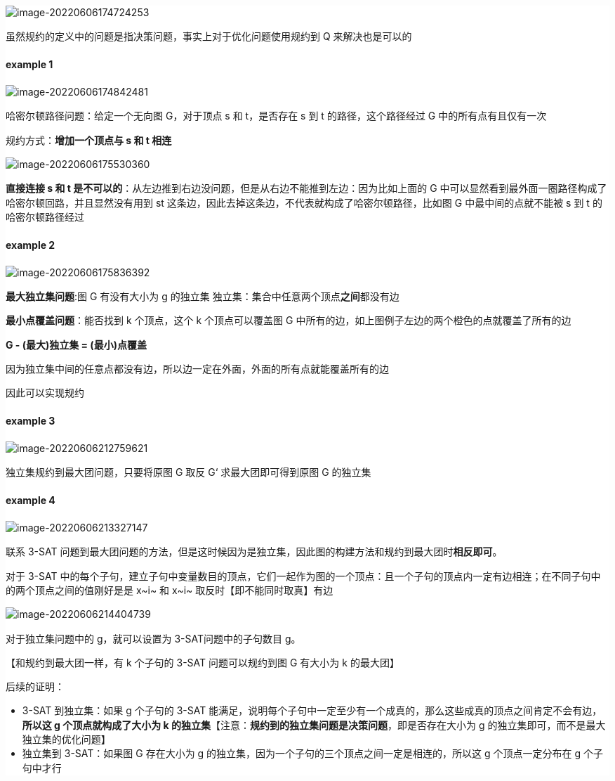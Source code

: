 ![image-20220606174724253](https://screen-shot.obs.cn-north-4.myhuaweicloud.com/image-20220606174724253.png)

虽然规约的定义中的问题是指决策问题，事实上对于优化问题使用规约到 Q 来解决也是可以的

#### example 1

![image-20220606174842481](https://screen-shot.obs.cn-north-4.myhuaweicloud.com/image-20220606174842481.png)

哈密尔顿路径问题：给定一个无向图 G，对于顶点 s 和 t，是否存在 s 到 t 的路径，这个路径经过 G 中的所有点有且仅有一次

规约方式：**增加一个顶点与 s 和 t 相连**

![image-20220606175530360](https://screen-shot.obs.cn-north-4.myhuaweicloud.com/image-20220606175530360.png)

**直接连接 s 和 t 是不可以的**：从左边推到右边没问题，但是从右边不能推到左边：因为比如上面的 G 中可以显然看到最外面一圈路径构成了哈密尔顿回路，并且显然没有用到 st 这条边，因此去掉这条边，不代表就构成了哈密尔顿路径，比如图 G 中最中间的点就不能被 s 到 t 的哈密尔顿路径经过

#### example 2

![image-20220606175836392](https://screen-shot.obs.cn-north-4.myhuaweicloud.com/image-20220606175836392.png)

**最大独立集问题**:图 G 有没有大小为 g 的独立集
独立集：集合中任意两个顶点**之间**都没有边

**最小点覆盖问题**：能否找到 k 个顶点，这个 k 个顶点可以覆盖图 G 中所有的边，如上图例子左边的两个橙色的点就覆盖了所有的边

 **G - (最大)独立集 = (最小)点覆盖**

因为独立集中间的任意点都没有边，所以边一定在外面，外面的所有点就能覆盖所有的边

因此可以实现规约

#### example 3

![image-20220606212759621](https://screen-shot.obs.cn-north-4.myhuaweicloud.com/image-20220606212759621.png)

独立集规约到最大团问题，只要将原图 G 取反 G‘ 求最大团即可得到原图 G 的独立集

#### example 4

![image-20220606213327147](https://screen-shot.obs.cn-north-4.myhuaweicloud.com/image-20220606213327147.png)

联系 3-SAT 问题到最大团问题的方法，但是这时候因为是独立集，因此图的构建方法和规约到最大团时**相反即可**。

对于 3-SAT 中的每个子句，建立子句中变量数目的顶点，它们一起作为图的一个顶点：且一个子句的顶点内一定有边相连；在不同子句中的两个顶点之间的值刚好是是 x~i~ 和 x~i~ 取反时【即不能同时取真】有边

![image-20220606214404739](https://screen-shot.obs.cn-north-4.myhuaweicloud.com/image-20220606214404739.png)

对于独立集问题中的 g，就可以设置为 3-SAT问题中的子句数目 g。

【和规约到最大团一样，有 k 个子句的 3-SAT 问题可以规约到图 G 有大小为 k 的最大团】

后续的证明：

- 3-SAT 到独立集：如果 g 个子句的 3-SAT 能满足，说明每个子句中一定至少有一个成真的，那么这些成真的顶点之间肯定不会有边，**所以这 g 个顶点就构成了大小为 k 的独立集**【注意：**规约到的独立集问题是决策问题**，即是否存在大小为 g 的独立集即可，而不是最大独立集的优化问题】
- 独立集到 3-SAT：如果图 G 存在大小为 g 的独立集，因为一个子句的三个顶点之间一定是相连的，所以这 g 个顶点一定分布在 g 个子句中才行
